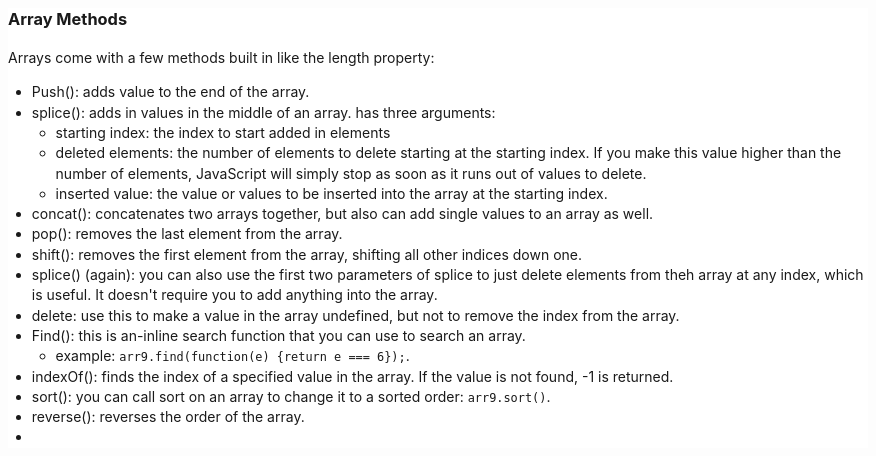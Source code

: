### Array Methods

Arrays come with a few methods built in like the length property:

- Push(): adds value to the end of the array.
- splice(): adds in values in the middle of an array. has three arguments:
  - starting index: the index to start added in elements
  - deleted elements: the number of elements to delete starting at the starting index. If you make this value higher than the number of elements, JavaScript will simply stop as soon as it runs out of values to delete.
  - inserted value: the value or values to be inserted into the array at the starting index.
- concat(): concatenates two arrays together, but also can add single values to an array as well. 
- pop(): removes the last element from the array.
- shift(): removes the first element from the array, shifting all other indices down one. 
- splice() (again): you can also use the first two parameters of splice to just delete elements from theh array at any index, which is useful. It doesn't require you to add anything into the array.
- delete: use this to make a value in the array undefined, but not to remove the index from the array. 
- Find(): this is an-inline search function that you can use to search an array.
  - example: `arr9.find(function(e) {return e === 6});`.
- indexOf(): finds the index of a specified value in the array. If the value is not found, -1 is returned.
- sort(): you can call sort on an array to change it to a sorted order: `arr9.sort()`.
- reverse(): reverses the order of the array.
- 